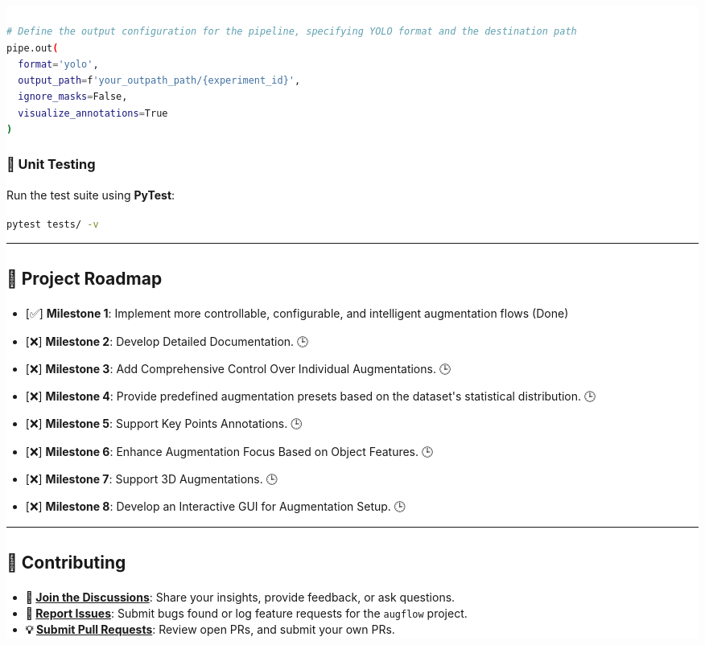   ```bash

# Define the output configuration for the pipeline, specifying YOLO format and the destination path
pipe.out(
    format='yolo',
    output_path=f'your_outpath_path/{experiment_id}',
    ignore_masks=False,
    visualize_annotations=True
)


  ```

### 🔬 Unit Testing
Run the test suite using **PyTest**:

```sh
pytest tests/ -v
```


---

## 📌 Project Roadmap

- [✅] **Milestone 1**: Implement more controllable, configurable, and intelligent augmentation flows (Done)

- [❌] **Milestone 2**: Develop Detailed Documentation. 🕒

- [❌] **Milestone 3**: Add Comprehensive Control Over Individual Augmentations. 🕒

- [❌] **Milestone 4**: Provide predefined augmentation presets based on the dataset's statistical distribution. 🕒

- [❌] **Milestone 5**: Support Key Points Annotations. 🕒

- [❌] **Milestone 6**: Enhance Augmentation Focus Based on Object Features. 🕒

- [❌] **Milestone 7**: Support 3D Augmentations. 🕒

- [❌] **Milestone 8**: Develop an Interactive GUI for Augmentation Setup. 🕒



 

    

---


## 🔰 Contributing

- **💬 [Join the Discussions](https://github.com/ConnectedMotion/augflow/discussions)**: Share your insights, provide feedback, or ask questions.
- **🐛 [Report Issues](https://github.com/ConnectedMotion/augflow/issues)**: Submit bugs found or log feature requests for the `augflow` project.
- **💡 [Submit Pull Requests](https://github.com/ConnectedMotion/augflow/blob/main/CONTRIBUTING.md)**: Review open PRs, and submit your own PRs.
